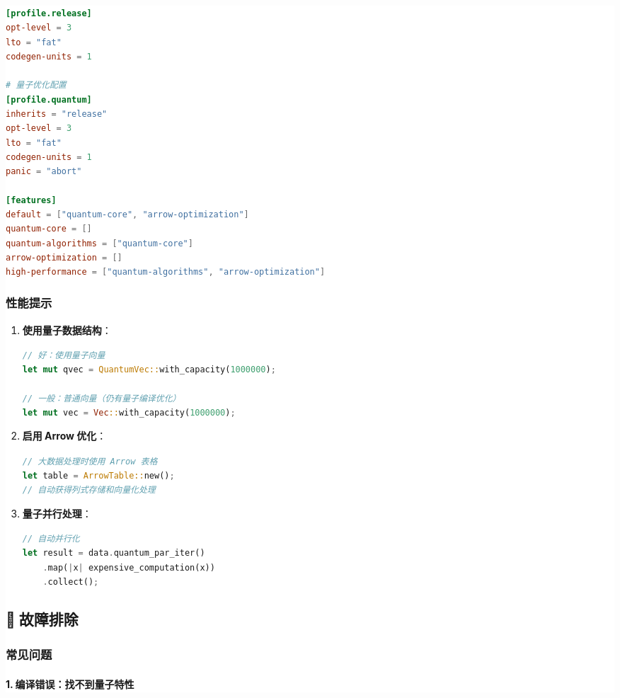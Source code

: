 ```toml
[profile.release]
opt-level = 3
lto = "fat"
codegen-units = 1

# 量子优化配置
[profile.quantum]
inherits = "release"
opt-level = 3
lto = "fat"
codegen-units = 1
panic = "abort"

[features]
default = ["quantum-core", "arrow-optimization"]
quantum-core = []
quantum-algorithms = ["quantum-core"]
arrow-optimization = []
high-performance = ["quantum-algorithms", "arrow-optimization"]
```

### 性能提示

1. **使用量子数据结构**：
   ```rust
   // 好：使用量子向量
   let mut qvec = QuantumVec::with_capacity(1000000);
   
   // 一般：普通向量（仍有量子编译优化）
   let mut vec = Vec::with_capacity(1000000);
   ```

2. **启用 Arrow 优化**：
   ```rust
   // 大数据处理时使用 Arrow 表格
   let table = ArrowTable::new();
   // 自动获得列式存储和向量化处理
   ```

3. **量子并行处理**：
   ```rust
   // 自动并行化
   let result = data.quantum_par_iter()
       .map(|x| expensive_computation(x))
       .collect();
   ```

## 🔧 故障排除

### 常见问题

#### 1. 编译错误：找不到量子特性
